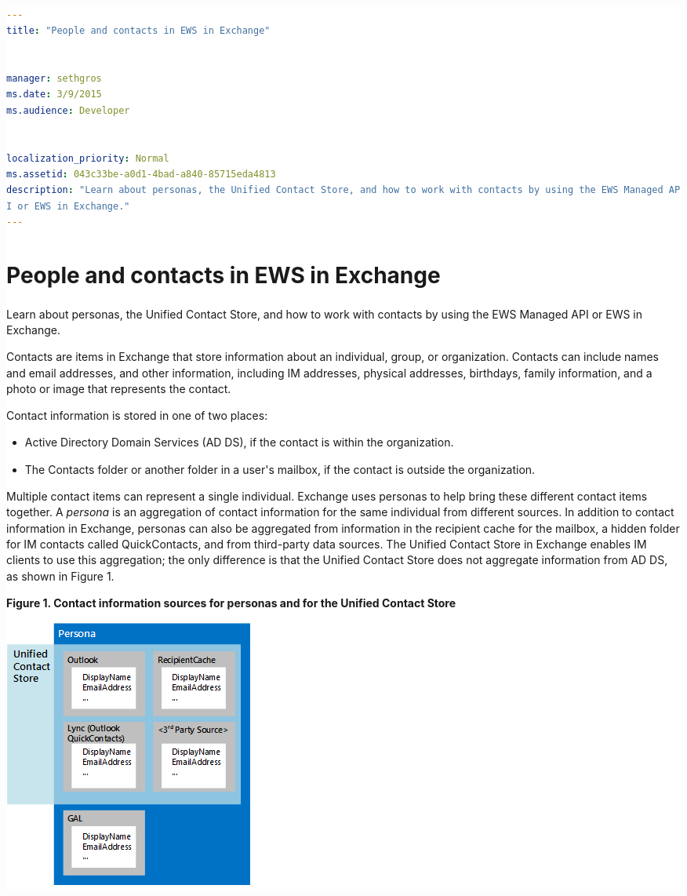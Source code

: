 ```yaml
---
title: "People and contacts in EWS in Exchange"
 
 
manager: sethgros
ms.date: 3/9/2015
ms.audience: Developer
 
 
localization_priority: Normal
ms.assetid: 043c33be-a0d1-4bad-a840-85715eda4813
description: "Learn about personas, the Unified Contact Store, and how to work with contacts by using the EWS Managed API or EWS in Exchange."
---
```


# People and contacts in EWS in Exchange

Learn about personas, the Unified Contact Store, and how to work with contacts by using the EWS Managed API or EWS in Exchange. 
  
Contacts are items in Exchange that store information about an individual, group, or organization. Contacts can include names and email addresses, and other information, including IM addresses, physical addresses, birthdays, family information, and a photo or image that represents the contact.
  
Contact information is stored in one of two places:
  
- Active Directory Domain Services (AD DS), if the contact is within the organization.
    
- The Contacts folder or another folder in a user's mailbox, if the contact is outside the organization.
    
Multiple contact items can represent a single individual. Exchange uses personas to help bring these different contact items together. A  *persona*  is an aggregation of contact information for the same individual from different sources. In addition to contact information in Exchange, personas can also be aggregated from information in the recipient cache for the mailbox, a hidden folder for IM contacts called QuickContacts, and from third-party data sources. The Unified Contact Store in Exchange enables IM clients to use this aggregation; the only difference is that the Unified Contact Store does not aggregate information from AD DS, as shown in Figure 1. 
  
**Figure 1. Contact information sources for personas and for the Unified Contact Store**

![An image that shows the sources that are aggregated into personas vs. the sources that are included in the Unified Contact Store. The Unified Contact Store does not aggregate contact information from the directory service.](media/EX15_PersonaOverview.png)
  